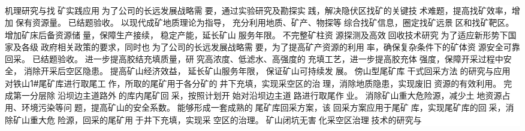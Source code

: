 机理研究与找
矿实践应用
为了公司的长远发展战略需
要，通过实验研究及勘探实
践，解决隐伏区找矿的关键技
术难题，提高找矿效率，增加
保有资源量。
已结题验收。
以现代成矿地质理论为指导，
充分利用地质、矿产、物探等
综合找矿信息，圈定找矿远景
区和找矿靶区。
增加矿床后备资源储
量，保障生产接续，
稳定产能，延长矿山
服务年限。
不完整矿柱资
源探测及高效
回收技术研究
为了适应新形势下国家及各级
政府相关政策的要求，同时也
为了公司的长远发展战略需
要，为了提高矿产资源的利用
率，确保复杂条件下的矿体资
源安全可靠回采。
已结题验收。
进一步提高胶结充填质量，研
究高浓度、低滤水、高强度的
充填工艺，进一步提高胶充体
强度，保障开采过程中安全，
消除开采后空区隐患。
提高矿山经济效益，
延长矿山服务年限，
保证矿山可持续发
展。
傍山型尾矿库
干式回采方法
的研究与应用
对铁山1#尾矿库进行取尾工
作，所取的尾矿用于各分矿的
井下充填，实现采空区的治
理，消除地质隐患，实现废旧
资源的有效利用。
完成第一分层除
沿坝边主道路外
的库内尾矿回
采，按照计划开
始对沿坝边主道
路进行取尾作
业。
消除矿山重大危险源，减少土
地资源占用、环境污染等问
题，提高矿山的安全系数。
能够形成一套成熟的
尾矿库回采方案，该
回采方案应用于尾矿
库，实现尾矿库的回
采，消除矿山重大危
险源，回采的尾矿用
于井下充填，实现采
空区的治理。
矿山闭坑无害
化采空区治理
技术的研究与